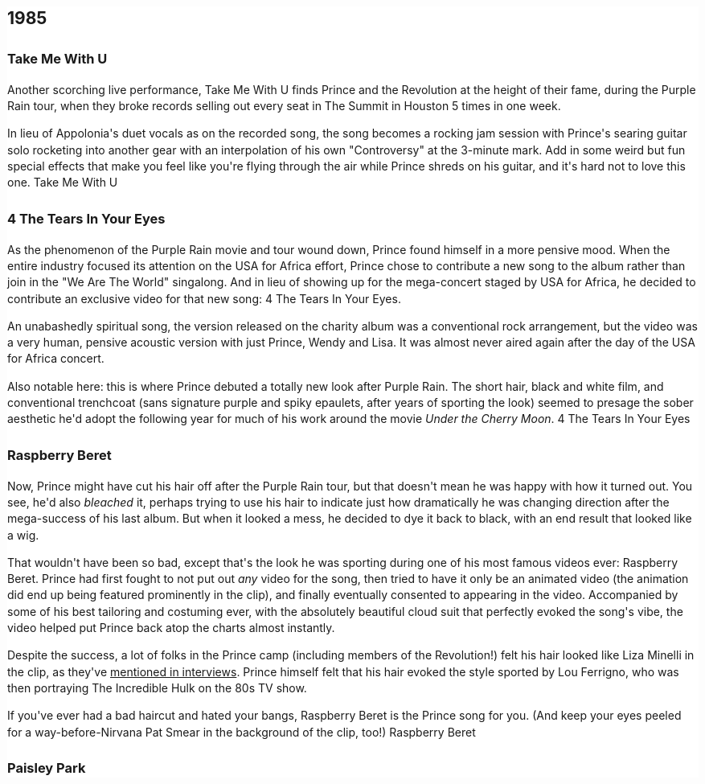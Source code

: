 ## 1985

### Take Me With U

Another scorching live performance, Take Me With U finds Prince and the Revolution at the height of their fame, during the Purple Rain tour, when they broke records selling out every seat in The Summit in Houston 5 times in one week.

In lieu of Appolonia's duet vocals as on the recorded song, the song becomes a rocking jam session with Prince's searing guitar solo rocketing into another gear with an interpolation of his own "Controversy" at the 3-minute mark. Add in some weird but fun special effects that make you feel like you're flying through the air while Prince shreds on his guitar, and it's hard not to love this one.
Take Me With U
### 4 The Tears In Your Eyes

As the phenomenon of the Purple Rain movie and tour wound down, Prince found himself in a more pensive mood. When the entire industry focused its attention on the USA for Africa effort, Prince chose to contribute a new song to the album rather than join in the "We Are The World" singalong. And in lieu of showing up for the mega-concert staged by USA for Africa, he decided to contribute an exclusive video for that new song: 4 The Tears In Your Eyes.

An unabashedly spiritual song, the version released on the charity album was a conventional rock arrangement, but the video was a very human, pensive acoustic version with just Prince, Wendy and Lisa. It was almost never aired again after the day of the USA for Africa concert.

Also notable here: this is where Prince debuted a totally new look after Purple Rain. The short hair, black and white film, and conventional trenchcoat (sans signature purple and spiky epaulets, after years of sporting the look) seemed to presage the sober aesthetic he'd adopt the following year for much of his work around the movie *Under the Cherry Moon*.
4 The Tears In Your Eyes
### Raspberry Beret

Now, Prince might have cut his hair off after the Purple Rain tour, but that doesn't mean he was happy with how it turned out. You see, he'd also *bleached* it, perhaps trying to use his hair to indicate just how dramatically he was changing direction after the mega-success of his last album. But when it looked a mess, he decided to dye it back to black, with an end result that looked like a wig.

That wouldn't have been so bad, except that's the look he was sporting during one of his most famous videos ever: Raspberry Beret. Prince had first fought to not put out *any* video for the song, then tried to have it only be an animated video (the animation did end up being featured prominently in the clip), and finally eventually consented to appearing in the video. Accompanied by some of his best tailoring and costuming ever, with the absolutely beautiful cloud suit that perfectly evoked the song's vibe, the video helped put Prince back atop the charts almost instantly.

Despite the success, a lot of folks in the Prince camp (including members of the Revolution!) felt his hair looked like Liza Minelli in the clip, as they've [mentioned in interviews](https://www.yahoo.com/entertainment/backspin-revolution-working-prince-like-going-moon-212424354.html). Prince himself felt that his hair evoked the style sported by Lou Ferrigno, who was then portraying The Incredible Hulk on the 80s TV show.

If you've ever had a bad haircut and hated your bangs, Raspberry Beret is the Prince song for you. (And keep your eyes peeled for a way-before-Nirvana Pat Smear in the background of the clip, too!)
Raspberry Beret
### Paisley Park
